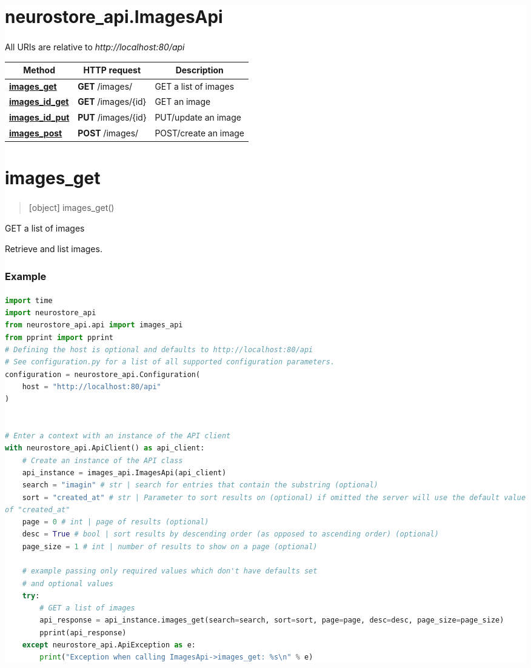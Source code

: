 # neurostore_api.ImagesApi

All URIs are relative to *http://localhost:80/api*

Method | HTTP request | Description
------------- | ------------- | -------------
[**images_get**](ImagesApi.md#images_get) | **GET** /images/ | GET a list of images
[**images_id_get**](ImagesApi.md#images_id_get) | **GET** /images/{id} | GET an image
[**images_id_put**](ImagesApi.md#images_id_put) | **PUT** /images/{id} | PUT/update an image
[**images_post**](ImagesApi.md#images_post) | **POST** /images/ | POST/create an image


# **images_get**
> [object] images_get()

GET a list of images

Retrieve and list images.

### Example

```python
import time
import neurostore_api
from neurostore_api.api import images_api
from pprint import pprint
# Defining the host is optional and defaults to http://localhost:80/api
# See configuration.py for a list of all supported configuration parameters.
configuration = neurostore_api.Configuration(
    host = "http://localhost:80/api"
)


# Enter a context with an instance of the API client
with neurostore_api.ApiClient() as api_client:
    # Create an instance of the API class
    api_instance = images_api.ImagesApi(api_client)
    search = "imagin" # str | search for entries that contain the substring (optional)
    sort = "created_at" # str | Parameter to sort results on (optional) if omitted the server will use the default value of "created_at"
    page = 0 # int | page of results (optional)
    desc = True # bool | sort results by descending order (as opposed to ascending order) (optional)
    page_size = 1 # int | number of results to show on a page (optional)

    # example passing only required values which don't have defaults set
    # and optional values
    try:
        # GET a list of images
        api_response = api_instance.images_get(search=search, sort=sort, page=page, desc=desc, page_size=page_size)
        pprint(api_response)
    except neurostore_api.ApiException as e:
        print("Exception when calling ImagesApi->images_get: %s\n" % e)
```
